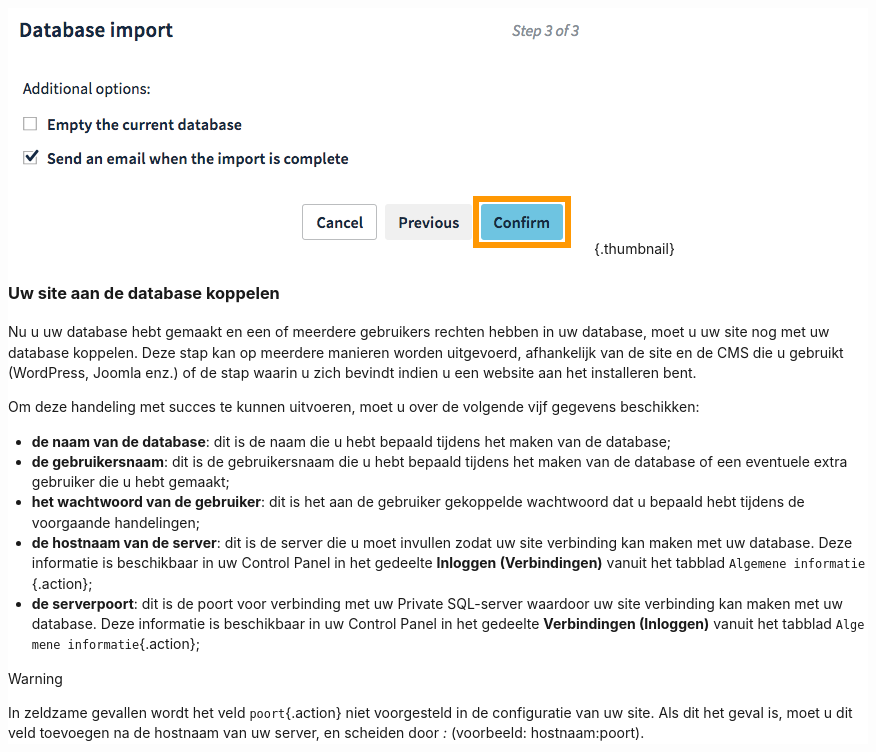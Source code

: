 ![Voeg een bestand toe](images/privatesql11-import-a-file-part4.png){.thumbnail}

### Uw site aan de database koppelen

Nu u uw database hebt gemaakt en een of meerdere gebruikers rechten hebben in uw database, moet u uw site nog met uw database koppelen. Deze stap kan op meerdere manieren worden uitgevoerd, afhankelijk van de site en de CMS die u gebruikt (WordPress, Joomla enz.) of de stap waarin u zich bevindt indien u een website aan het installeren bent.

Om deze handeling met succes te kunnen uitvoeren, moet u over de volgende vijf gegevens beschikken:

- **de naam van de database**: dit is de naam die u hebt bepaald tijdens het maken van de database;
- **de gebruikersnaam**: dit is de gebruikersnaam die u hebt bepaald tijdens het maken van de database of een eventuele extra gebruiker die u hebt gemaakt;
- **het wachtwoord van de gebruiker**: dit is het aan de gebruiker gekoppelde wachtwoord dat u bepaald hebt tijdens de voorgaande handelingen;
- **de hostnaam van de server**: dit is de server die u moet invullen zodat uw site verbinding kan maken met uw database. Deze informatie is beschikbaar in uw Control Panel in het gedeelte **Inloggen (Verbindingen)** vanuit het tabblad `Algemene informatie`{.action};
- **de serverpoort**: dit is de poort voor verbinding met uw Private SQL-server waardoor uw site verbinding kan maken met uw database. Deze informatie is beschikbaar in uw Control Panel in het gedeelte **Verbindingen (Inloggen)** vanuit het tabblad `Algemene informatie`{.action};

> [!warning]
>
> In zeldzame gevallen wordt het veld `poort`{.action} niet voorgesteld in de configuratie van uw site. Als dit het geval is, moet u dit veld toevoegen na de hostnaam van uw server, en scheiden door *:* (voorbeeld: hostnaam:poort).
>

